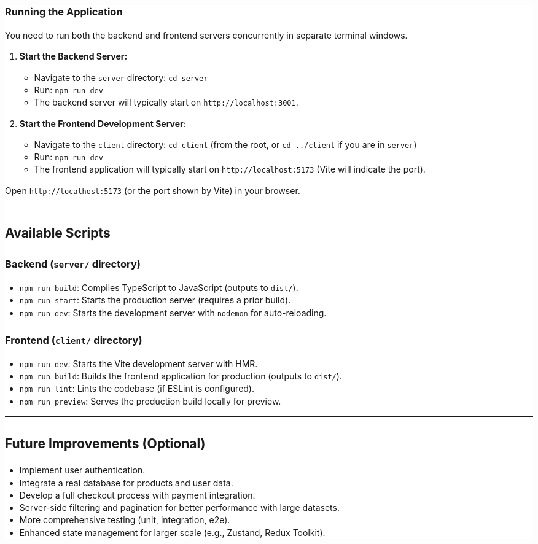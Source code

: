 ### Running the Application

You need to run both the backend and frontend servers concurrently in separate terminal windows.

1.  **Start the Backend Server:**
    *   Navigate to the `server` directory: `cd server`
    *   Run: `npm run dev`
    *   The backend server will typically start on `http://localhost:3001`.

2.  **Start the Frontend Development Server:**
    *   Navigate to the `client` directory: `cd client` (from the root, or `cd ../client` if you are in `server`)
    *   Run: `npm run dev`
    *   The frontend application will typically start on `http://localhost:5173` (Vite will indicate the port).

Open `http://localhost:5173` (or the port shown by Vite) in your browser.

---

## Available Scripts

### Backend (`server/` directory)

*   `npm run build`: Compiles TypeScript to JavaScript (outputs to `dist/`).
*   `npm run start`: Starts the production server (requires a prior build).
*   `npm run dev`: Starts the development server with `nodemon` for auto-reloading.

### Frontend (`client/` directory)

*   `npm run dev`: Starts the Vite development server with HMR.
*   `npm run build`: Builds the frontend application for production (outputs to `dist/`).
*   `npm run lint`: Lints the codebase (if ESLint is configured).
*   `npm run preview`: Serves the production build locally for preview.

---

## Future Improvements (Optional)

*   Implement user authentication.
*   Integrate a real database for products and user data.
*   Develop a full checkout process with payment integration.
*   Server-side filtering and pagination for better performance with large datasets.
*   More comprehensive testing (unit, integration, e2e).
*   Enhanced state management for larger scale (e.g., Zustand, Redux Toolkit).
